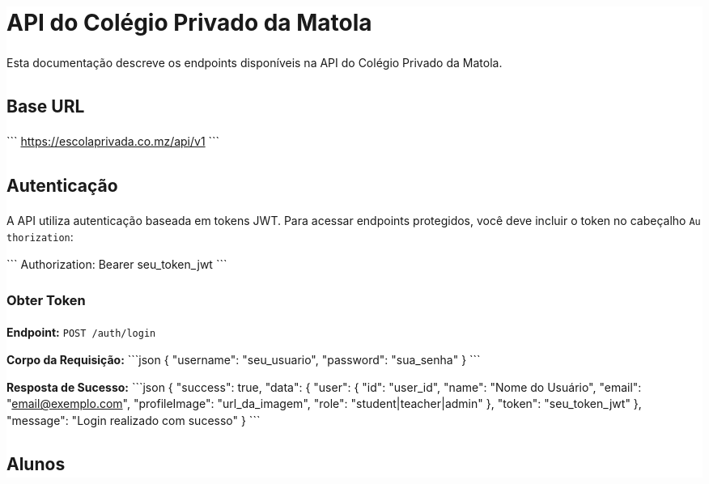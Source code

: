 # API do Colégio Privado da Matola

Esta documentação descreve os endpoints disponíveis na API do Colégio Privado da Matola.

## Base URL

\`\`\`
https://escolaprivada.co.mz/api/v1
\`\`\`

## Autenticação

A API utiliza autenticação baseada em tokens JWT. Para acessar endpoints protegidos, você deve incluir o token no cabeçalho `Authorization`:

\`\`\`
Authorization: Bearer seu_token_jwt
\`\`\`

### Obter Token

**Endpoint:** `POST /auth/login`

**Corpo da Requisição:**
\`\`\`json
{
  "username": "seu_usuario",
  "password": "sua_senha"
}
\`\`\`

**Resposta de Sucesso:**
\`\`\`json
{
  "success": true,
  "data": {
    "user": {
      "id": "user_id",
      "name": "Nome do Usuário",
      "email": "email@exemplo.com",
      "profileImage": "url_da_imagem",
      "role": "student|teacher|admin"
    },
    "token": "seu_token_jwt"
  },
  "message": "Login realizado com sucesso"
}
\`\`\`

## Alunos
